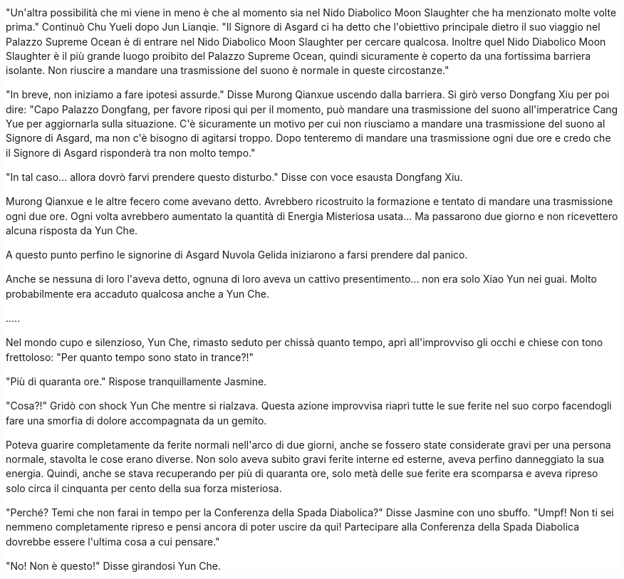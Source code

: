 
"Un'altra possibilità che mi viene in meno è che al momento sia nel Nido Diabolico Moon Slaughter che ha menzionato molte volte prima." Continuò Chu Yueli dopo Jun Lianqie. "Il Signore di Asgard ci ha detto che l'obiettivo principale dietro il suo viaggio nel Palazzo Supreme Ocean è di entrare nel Nido Diabolico Moon Slaughter per cercare qualcosa. Inoltre quel Nido Diabolico Moon Slaughter è il più grande luogo proibito del Palazzo Supreme Ocean, quindi sicuramente è coperto da una fortissima barriera isolante. Non riuscire a mandare una trasmissione del suono è normale in queste circostanze."


"In breve, non iniziamo a fare ipotesi assurde." Disse Murong Qianxue uscendo dalla barriera. Si girò verso Dongfang Xiu per poi dire: "Capo Palazzo Dongfang, per favore riposi qui per il momento, può mandare una trasmissione del suono all'imperatrice Cang Yue per aggiornarla sulla situazione. C'è sicuramente un motivo per cui non riusciamo a mandare una trasmissione del suono al Signore di Asgard, ma non c'è bisogno di agitarsi troppo. Dopo tenteremo di mandare una trasmissione ogni due ore e credo che il Signore di Asgard risponderà tra non molto tempo."


"In tal caso... allora dovrò farvi prendere questo disturbo." Disse con voce esausta Dongfang Xiu.


Murong Qianxue e le altre fecero come avevano detto. Avrebbero ricostruito la formazione e tentato di mandare una trasmissione ogni due ore. Ogni volta avrebbero aumentato la quantità di Energia Misteriosa usata...
Ma passarono due giorno e non ricevettero alcuna risposta da Yun Che.


A questo punto perfino le signorine di Asgard Nuvola Gelida iniziarono a farsi prendere dal panico.


Anche se nessuna di loro l'aveva detto, ognuna di loro aveva un cattivo presentimento... non era solo Xiao Yun nei guai. Molto probabilmente era accaduto qualcosa anche a Yun Che.


.....


Nel mondo cupo e silenzioso, Yun Che, rimasto seduto per chissà quanto tempo, aprì all'improvviso gli occhi e chiese con tono frettoloso: "Per quanto tempo sono stato in trance?!"


"Più di quaranta ore." Rispose tranquillamente Jasmine.


"Cosa?!" Gridò con shock Yun Che mentre si rialzava. Questa azione improvvisa riaprì tutte le sue ferite nel suo corpo facendogli fare una smorfia di dolore accompagnata da un gemito.


Poteva guarire completamente da ferite normali nell'arco di due giorni, anche se fossero state considerate gravi per una persona normale, stavolta le cose erano diverse. Non solo aveva subito gravi ferite interne ed esterne, aveva perfino danneggiato la sua energia. Quindi, anche se stava recuperando per più di quaranta ore, solo metà delle sue ferite era scomparsa e aveva ripreso solo circa il cinquanta per cento della sua forza misteriosa.


"Perché? Temi che non farai in tempo per la Conferenza della Spada Diabolica?" Disse Jasmine con uno sbuffo. "Umpf! Non ti sei nemmeno completamente ripreso e pensi ancora di poter uscire da qui! Partecipare alla Conferenza della Spada Diabolica dovrebbe essere l'ultima cosa a cui pensare."


"No! Non è questo!" Disse girandosi Yun Che.

